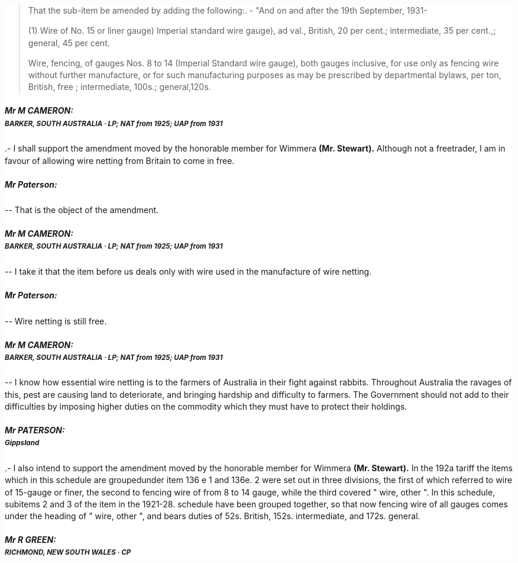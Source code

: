   >That the sub-item be amended by adding the following:. - "And on and after the 19th September, 1931- 
  >
  >(1) Wire of No. 15 or liner gauge) Imperial standard wire gauge), ad val., British, 20 per cent.; intermediate, 35 per cent.,; general, 45 per cent. 
  >
  >Wire, fencing, of gauges Nos. 8 to 14 (Imperial Standard wire gauge), both gauges inclusive, for use only as fencing wire without further manufacture, or for such manufacturing purposes as may be prescribed by departmental bylaws, per ton, British, free ; intermediate, 100s.; general,120s. 

##### Mr M CAMERON:<br><small class="text-muted">BARKER, SOUTH AUSTRALIA &middot; LP; NAT from 1925; UAP from 1931</small>

.- I  shall support the amendment moved by the honorable member for Wimmera  **(Mr. Stewart).**  Although not a freetrader, I am in favour of allowing wire netting from Britain to come in free. 

##### Mr Paterson:

--  That is the object of the amendment. 

##### Mr M CAMERON:<br><small class="text-muted">BARKER, SOUTH AUSTRALIA &middot; LP; NAT from 1925; UAP from 1931</small>

-- I take  it that  the item before us deals only with wire used in the manufacture of wire netting. 

##### Mr Paterson:

--  Wire netting is still free. 

##### Mr M CAMERON:<br><small class="text-muted">BARKER, SOUTH AUSTRALIA &middot; LP; NAT from 1925; UAP from 1931</small>

-- I know how essential wire netting is to the farmers of Australia in their fight against rabbits. Throughout Australia the ravages of this, pest are causing land to deteriorate, and bringing hardship and difficulty to farmers. The Government should not add to their difficulties by imposing higher duties on the commodity which they must have to protect their holdings. 

##### Mr PATERSON:<br><small class="text-muted">Gippsland</small>

.- I also intend to support the amendment moved by the honorable member for Wimmera  **(Mr. Stewart).**  In the  192a  tariff the items which in this schedule are groupedunder item 136  e  1 and 136e. 2 were set out in three divisions, the first of which referred to wire of 15-gauge or finer, the second to fencing wire of from 8 to 14 gauge, while the third covered " wire, other ". In this schedule, subitems 2 and 3 of the item in the 1921-28. schedule have been grouped together, so that now fencing wire of all gauges comes under the heading of " wire, other ", and bears duties of 52s. British, 152s. intermediate, and 172s. general. 

##### Mr R GREEN:<br><small class="text-muted">RICHMOND, NEW SOUTH WALES &middot; CP</small>
